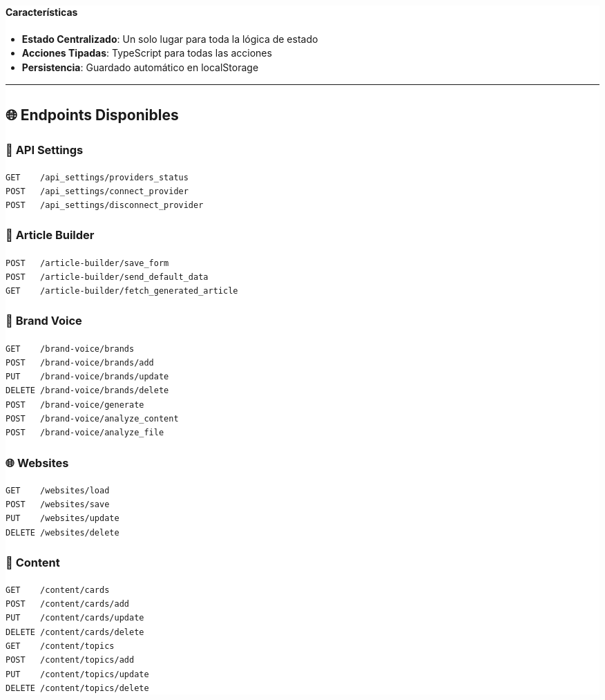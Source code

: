 #### Características
- **Estado Centralizado**: Un solo lugar para toda la lógica de estado
- **Acciones Tipadas**: TypeScript para todas las acciones
- **Persistencia**: Guardado automático en localStorage

---

## 🌐 Endpoints Disponibles

### 🔧 **API Settings**
```
GET    /api_settings/providers_status
POST   /api_settings/connect_provider
POST   /api_settings/disconnect_provider
```

### 📝 **Article Builder**
```
POST   /article-builder/save_form
POST   /article-builder/send_default_data
GET    /article-builder/fetch_generated_article
```

### 🎨 **Brand Voice**
```
GET    /brand-voice/brands
POST   /brand-voice/brands/add
PUT    /brand-voice/brands/update
DELETE /brand-voice/brands/delete
POST   /brand-voice/generate
POST   /brand-voice/analyze_content
POST   /brand-voice/analyze_file
```

### 🌐 **Websites**
```
GET    /websites/load
POST   /websites/save
PUT    /websites/update
DELETE /websites/delete
```

### 📄 **Content**
```
GET    /content/cards
POST   /content/cards/add
PUT    /content/cards/update
DELETE /content/cards/delete
GET    /content/topics
POST   /content/topics/add
PUT    /content/topics/update
DELETE /content/topics/delete
```
